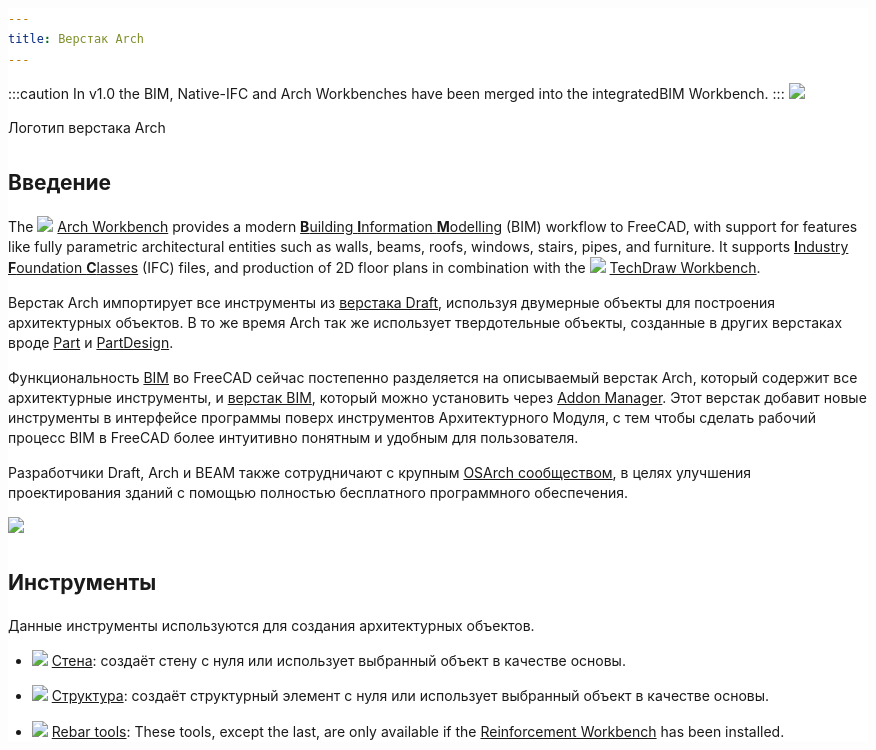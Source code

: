 ```yaml
---
title: Верстак Arch
---
```


:::caution
In v1.0 the BIM, Native-IFC and Arch Workbenches have been merged into the integratedBIM Workbench.
:::
![](/images/Workbench_Arch.svg)

Логотип верстака Arch

## Введение

The ![](/images/Workbench_Arch.svg) [Arch Workbench](/Arch_Workbench "Arch Workbench") provides a modern [**B**uilding **I**nformation **M**odelling](http://en.wikipedia.org/wiki/Building_Information_Modeling) (BIM) workflow to FreeCAD, with support for features like fully parametric architectural entities such as walls, beams, roofs, windows, stairs, pipes, and furniture. It supports [**I**ndustry **F**oundation **C**lasses](/Arch_IFC "Arch IFC") (IFC) files, and production of 2D floor plans in combination with the ![](/images/Workbench_TechDraw.svg) [TechDraw Workbench](/TechDraw_Workbench "TechDraw Workbench").

Верстак Arch импортирует все инструменты из [верстака Draft](/Draft_Workbench/ru "Draft Workbench/ru"), используя двумерные объекты для построения архитектурных объектов. В то же время Arch так же использует твердотельные объекты, созданные в других верстаках вроде [Part](/Part_Workbench/ru "Part Workbench/ru") и [PartDesign](/PartDesign_Workbench/ru "PartDesign Workbench/ru").

Функциональность [BIM](http://en.wikipedia.org/wiki/Building_Information_Modeling) во FreeCAD сейчас постепенно разделяется на описываемый верстак Arch, который содержит все архитектурные инструменты, и [верстак BIM](/BIM_Workbench/ru "BIM Workbench/ru"), который можно установить через [Addon Manager](/Std_AddonMgr/ru "Std AddonMgr/ru"). Этот верстак добавит новые инструменты в интерфейсе программы поверх инструментов Архитектурного Модуля, с тем чтобы сделать рабочий процесс BIM в FreeCAD более интуитивно понятным и удобным для пользователя.

Разработчики Draft, Arch и BEAM также сотрудничают с крупным [OSArch сообществом](https://osarch.org), в целях улучшения проектирования зданий с помощью полностью бесплатного программного обеспечения.

![](/images/Screenshot_arch_window.jpg)

## Инструменты

Данные инструменты используются для создания архитектурных объектов.

- ![](/images/Arch_Wall.svg) [Стена](/Arch_Wall/ru "Arch Wall/ru"): создаёт стену с нуля или использует выбранный объект в качестве основы.

- ![](/images/Arch_Structure.svg) [Структура](/Arch_Structure/ru "Arch Structure/ru"): создаёт структурный элемент с нуля или использует выбранный объект в качестве основы.

- ![](/images/Arch_CompRebarStraight.png) [Rebar tools](/Arch_CompRebarStraight "Arch CompRebarStraight"): These tools, except the last, are only available if the [Reinforcement Workbench](/Reinforcement_Workbench "Reinforcement Workbench") has been installed.
